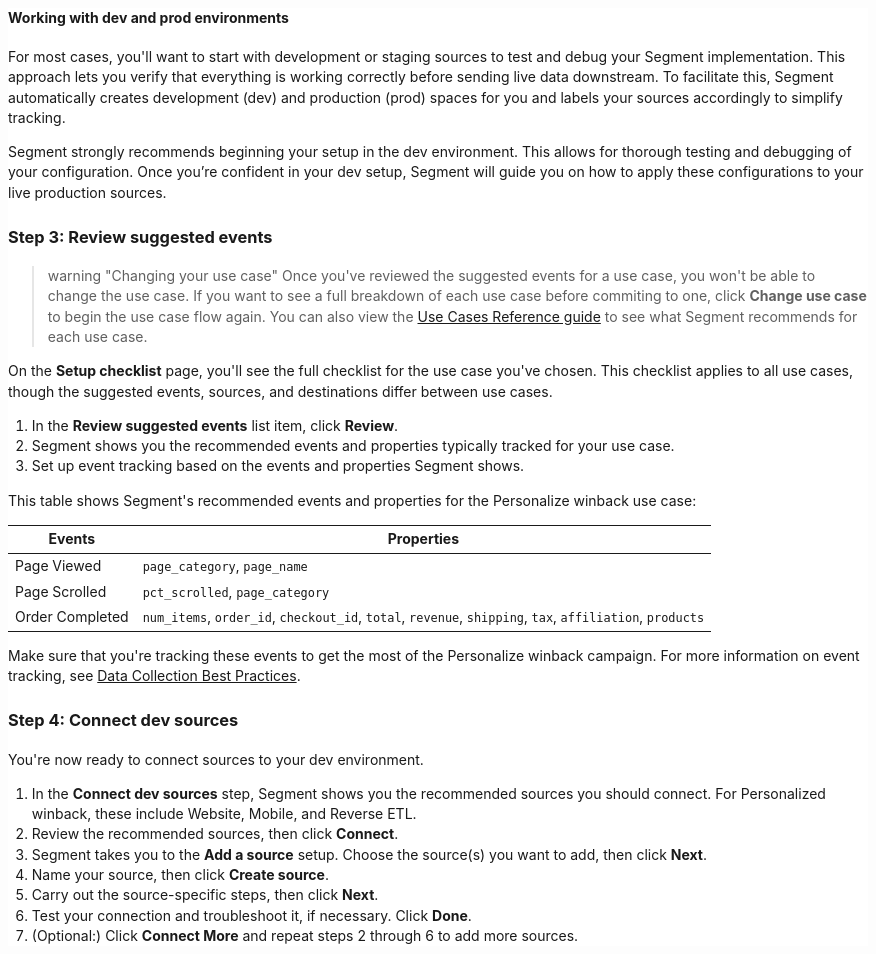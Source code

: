 #### Working with dev and prod environments

For most cases, you'll want to start with development or staging sources to test and debug your Segment implementation. This approach lets you verify that everything is working correctly before sending live data downstream. To facilitate this, Segment automatically creates development (dev) and production (prod) spaces for you and labels your sources accordingly to simplify tracking.

Segment strongly recommends beginning your setup in the dev environment. This allows for thorough testing and debugging of your configuration. Once you’re confident in your dev setup, Segment will guide you on how to apply these configurations to your live production sources.

### Step 3: Review suggested events

> warning "Changing your use case"
> Once you've reviewed the suggested events for a use case, you won't be able to change the use case. If you want to see a full breakdown of each use case before commiting to one, click **Change use case** to begin the use case flow again. You can also view the [Use Cases Reference guide](/docs/getting-started/use-cases/reference/) to see what Segment recommends for each use case.

On the **Setup checklist** page, you'll see the full checklist for the use case you've chosen. This checklist applies to all use cases, though the suggested events, sources, and destinations differ between use cases.

1. In the **Review suggested events** list item, click **Review**. 
2. Segment shows you the recommended events and properties typically tracked for your use case. 
3. Set up event tracking based on the events and properties Segment shows.

This table shows Segment's recommended events and properties for the Personalize winback use case:

| Events          | Properties                                                                                               |
| --------------- | -------------------------------------------------------------------------------------------------------- |
| Page Viewed     | `page_category`, `page_name`                                                                             |
| Page Scrolled   | `pct_scrolled`, `page_category`                                                                          |
| Order Completed | `num_items`, `order_id`, `checkout_id`, `total`, `revenue`, `shipping`, `tax`, `affiliation`, `products` |

Make sure that you're tracking these events to get the most of the Personalize winback campaign. For more information on event tracking, see [Data Collection Best Practices](/docs/protocols/tracking-plan/best-practices/).

### Step 4: Connect dev sources 

You're now ready to connect sources to your dev environment. 

1. In the **Connect dev sources** step, Segment shows you the recommended sources you should connect. For Personalized winback, these include Website, Mobile, and Reverse ETL.
2. Review the recommended sources, then click **Connect**.
3. Segment takes you to the **Add a source** setup. Choose the source(s) you want to add, then click **Next**.
4. Name your source, then click **Create source**. 
5. Carry out the source-specific steps, then click **Next**.
6. Test your connection and troubleshoot it, if necessary. Click **Done**.
7. (Optional:) Click **Connect More** and repeat steps 2 through 6 to add more sources.
